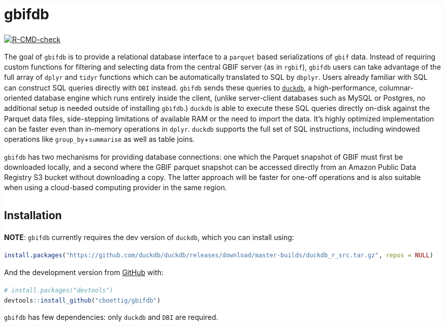 


# gbifdb



[![R-CMD-check](https://github.com/cboettig/gbifdb/workflows/R-CMD-check/badge.svg)](https://github.com/cboettig/gbifdb/actions)


The goal of `gbifdb` is to provide a relational database interface to a
`parquet` based serializations of `gbif` data. Instead of requiring
custom functions for filtering and selecting data from the central GBIF
server (as in `rgbif`), `gbifdb` users can take advantage of the full
array of `dplyr` and `tidyr` functions which can be automatically
translated to SQL by `dbplyr`. Users already familiar with SQL can
construct SQL queries directly with `DBI` instead. `gbifdb` sends these
queries to [`duckdb`](https://duckdb.org), a high-performance,
columnar-oriented database engine which runs entirely inside the client,
(unlike server-client databases such as MySQL or Postgres, no additional
setup is needed outside of installing `gbifdb`.) `duckdb` is able to
execute these SQL queries directly on-disk against the Parquet data
files, side-stepping limitations of available RAM or the need to import
the data. It’s highly optimized implementation can be faster even than
in-memory operations in `dplyr`. `duckdb` supports the full set of SQL
instructions, including windowed operations like `group_by`+`summarise`
as well as table joins.

`gbifdb` has two mechanisms for providing database connections: one
which the Parquet snapshot of GBIF must first be downloaded locally, and
a second where the GBIF parquet snapshot can be accessed directly from
an Amazon Public Data Registry S3 bucket without downloading a copy. The
latter approach will be faster for one-off operations and is also
suitable when using a cloud-based computing provider in the same region.

## Installation

**NOTE**: `gbifdb` currently requires the dev version of `duckdb`, which
you can install using:

``` r
install.packages("https://github.com/duckdb/duckdb/releases/download/master-builds/duckdb_r_src.tar.gz", repos = NULL)
```



And the development version from [GitHub](https://github.com/) with:

``` r
# install.packages("devtools")
devtools::install_github("cboettig/gbifdb")
```

`gbifdb` has few dependencies: only `duckdb` and `DBI` are required.
